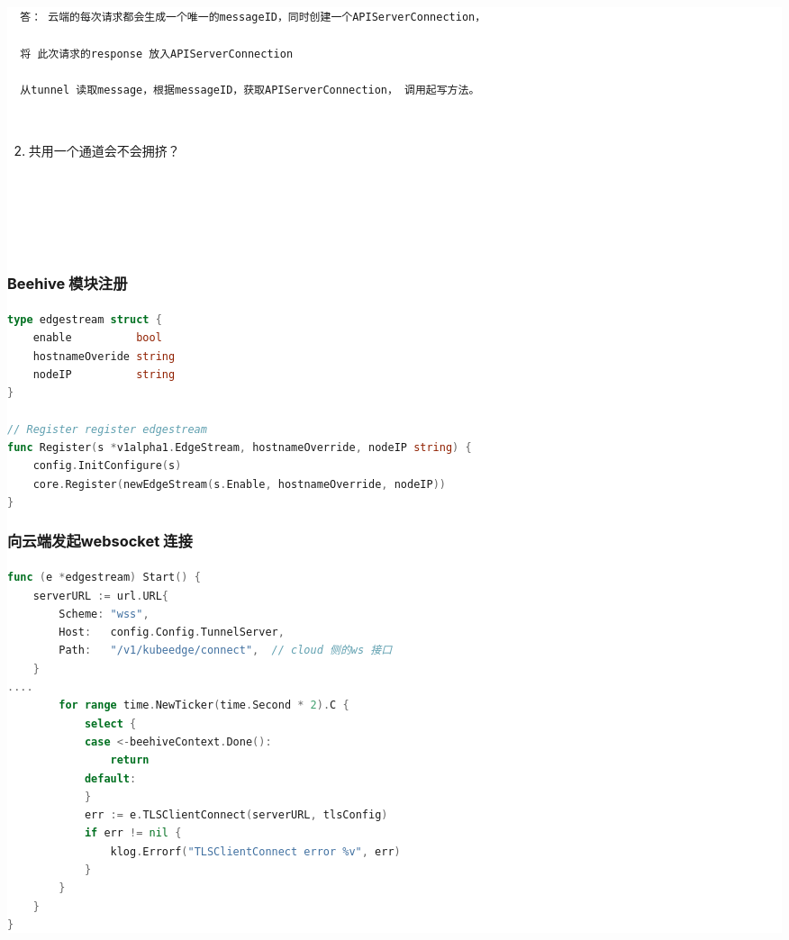       答： 云端的每次请求都会生成一个唯一的messageID，同时创建一个APIServerConnection，

      将 此次请求的response 放入APIServerConnection

      从tunnel 读取message，根据messageID，获取APIServerConnection， 调用起写方法。

   ​				

   2. 共用一个通道会不会拥挤？

   

   ​									

   ​     

   ​        



### Beehive 模块注册

```go
type edgestream struct {
	enable          bool
	hostnameOveride string
	nodeIP          string
}

// Register register edgestream
func Register(s *v1alpha1.EdgeStream, hostnameOverride, nodeIP string) {
	config.InitConfigure(s)
	core.Register(newEdgeStream(s.Enable, hostnameOverride, nodeIP))
}

```



### 向云端发起websocket 连接

```go
func (e *edgestream) Start() {
	serverURL := url.URL{
		Scheme: "wss",
		Host:   config.Config.TunnelServer,
		Path:   "/v1/kubeedge/connect",  // cloud 侧的ws 接口
	}
....
		for range time.NewTicker(time.Second * 2).C {
			select {
			case <-beehiveContext.Done():
				return
			default:
			}
			err := e.TLSClientConnect(serverURL, tlsConfig)
			if err != nil {
				klog.Errorf("TLSClientConnect error %v", err)
			}
		}
	}
}

```
